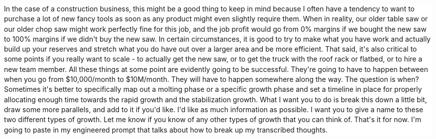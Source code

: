 
In the case of a construction business, this might be a good thing to keep in mind because I often have a tendency to want to purchase a lot of new fancy tools as soon as any product might even slightly require them. When in reality, our older table saw or our older chop saw might work perfectly fine for this job, and the job profit would go from 0% margins if we bought the new saw to 100% margins if we didn't buy the new saw. In certain circumstances, it is good to try to make what you have work and actually build up your reserves and stretch what you do have out over a larger area and be more efficient. That said, it's also critical to some points if you really want to scale - to actually get the new saw, or to get the truck with the roof rack or flatbed, or to hire a new team member. All these things at some point are evidently going to be successful. They're going to have to happen between when you go from $10,000/month to $10M/month. They will have to happen somewhere along the way. The question is when? Sometimes it's better to specifically map out a molting phase or a specific growth phase and set a timeline in place for properly allocating enough time towards the rapid growth and the stabilization growth. What I want you to do is break this down a little bit, draw some more parallels, and add to it if you'd like. I'd like as much information as possible. I want you to give a name to these two different types of growth. Let me know if you know of any other types of growth that you can think of. That's it for now. I'm going to paste in my engineered prompt that talks about how to break up my transcribed thoughts.